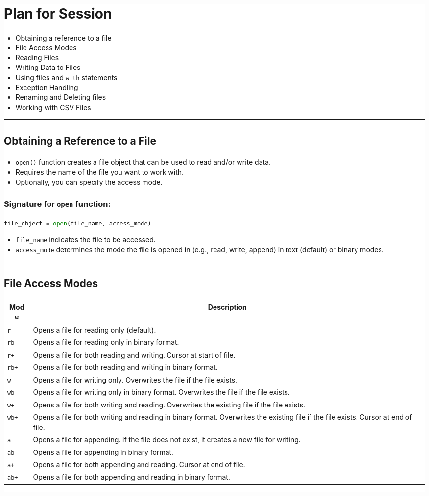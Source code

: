 # Plan for Session
- Obtaining a reference to a file
- File Access Modes
- Reading Files
- Writing Data to Files
- Using files and `with` statements
- Exception Handling
- Renaming and Deleting files
- Working with CSV Files

---

## Obtaining a Reference to a File
- `open()` function creates a file object that can be used to read and/or write data.
- Requires the name of the file you want to work with.
- Optionally, you can specify the access mode.

### Signature for `open` function:
```python
file_object = open(file_name, access_mode)
```
- `file_name` indicates the file to be accessed.
- `access_mode` determines the mode the file is opened in (e.g., read, write, append) in text (default) or binary modes.

---

## File Access Modes
| Mode | Description |
| --- | --- |
| `r`  | Opens a file for reading only (default). |
| `rb` | Opens a file for reading only in binary format. |
| `r+` | Opens a file for both reading and writing. Cursor at start of file. |
| `rb+`| Opens a file for both reading and writing in binary format. |
| `w`  | Opens a file for writing only. Overwrites the file if the file exists. |
| `wb` | Opens a file for writing only in binary format. Overwrites the file if the file exists. |
| `w+` | Opens a file for both writing and reading. Overwrites the existing file if the file exists. |
| `wb+`| Opens a file for both writing and reading in binary format. Overwrites the existing file if the file exists. Cursor at end of file. |
| `a`  | Opens a file for appending. If the file does not exist, it creates a new file for writing. |
| `ab` | Opens a file for appending in binary format. |
| `a+` | Opens a file for both appending and reading. Cursor at end of file. |
| `ab+`| Opens a file for both appending and reading in binary format. |

---